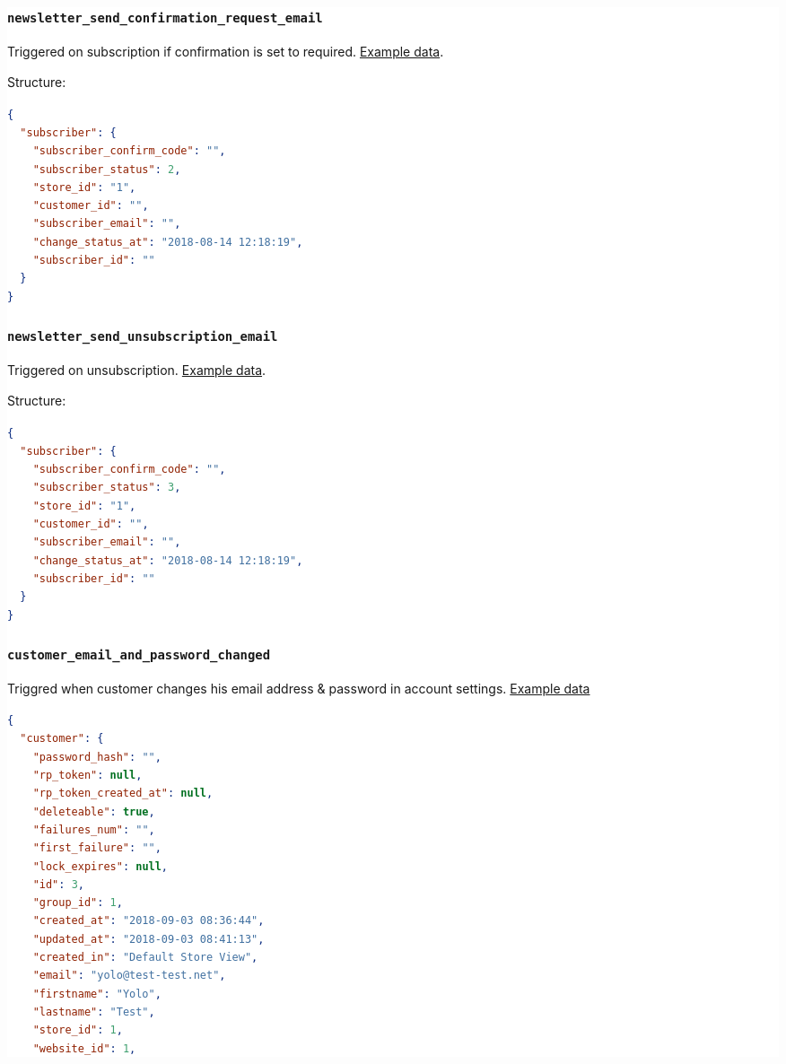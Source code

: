### `newsletter_send_confirmation_request_email`

Triggered on subscription if confirmation is set to required. [Example data](docs/MarketingEvents/newsletter_send_confirmation_request_email.json).

Structure:

```json
{
  "subscriber": {
    "subscriber_confirm_code": "",
    "subscriber_status": 2,
    "store_id": "1",
    "customer_id": "",
    "subscriber_email": "",
    "change_status_at": "2018-08-14 12:18:19",
    "subscriber_id": ""
  }
}
```

### `newsletter_send_unsubscription_email`

Triggered on unsubscription. [Example data](docs/MarketingEvents/newsletter_send_unsubscription_email.json).

Structure:

```json
{
  "subscriber": {
    "subscriber_confirm_code": "",
    "subscriber_status": 3,
    "store_id": "1",
    "customer_id": "",
    "subscriber_email": "",
    "change_status_at": "2018-08-14 12:18:19",
    "subscriber_id": ""
  }
}
```

### `customer_email_and_password_changed`

Triggred when customer changes his email address & password in account settings. [Example data](docs/MarketingEvents/customer_email_and_password_changed.json)

```json
{
  "customer": {
    "password_hash": "",
    "rp_token": null,
    "rp_token_created_at": null,
    "deleteable": true,
    "failures_num": "",
    "first_failure": "",
    "lock_expires": null,
    "id": 3,
    "group_id": 1,
    "created_at": "2018-09-03 08:36:44",
    "updated_at": "2018-09-03 08:41:13",
    "created_in": "Default Store View",
    "email": "yolo@test-test.net",
    "firstname": "Yolo",
    "lastname": "Test",
    "store_id": 1,
    "website_id": 1,
```